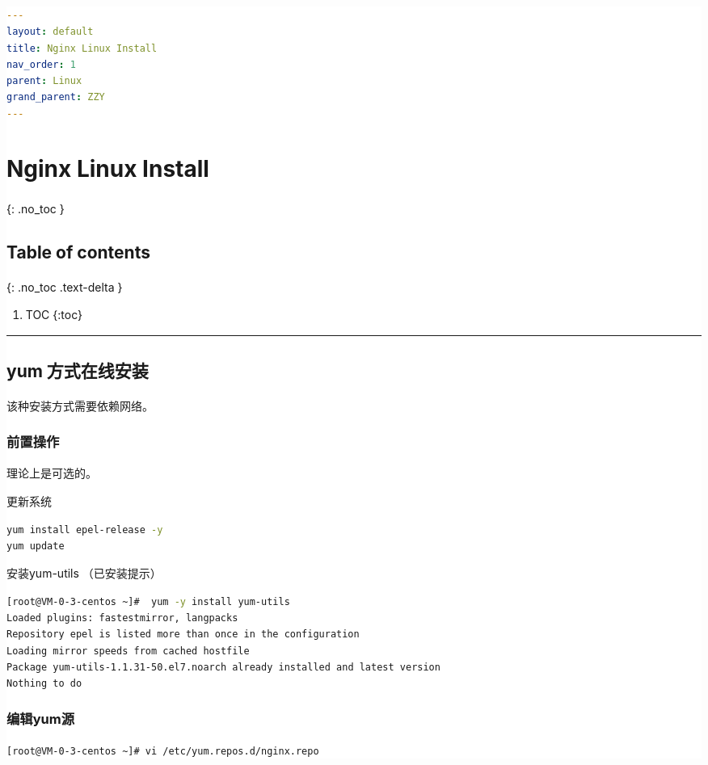 ```yaml
---
layout: default
title: Nginx Linux Install
nav_order: 1
parent: Linux
grand_parent: ZZY
---
```


# Nginx Linux Install
{: .no_toc }

## Table of contents
{: .no_toc .text-delta }

1. TOC
{:toc}

---


## yum 方式在线安装

该种安装方式需要依赖网络。

### 前置操作

理论上是可选的。

更新系统

```bash
yum install epel-release -y
yum update
```

安装yum-utils （已安装提示）

```bash
[root@VM-0-3-centos ~]#  yum -y install yum-utils
Loaded plugins: fastestmirror, langpacks
Repository epel is listed more than once in the configuration
Loading mirror speeds from cached hostfile
Package yum-utils-1.1.31-50.el7.noarch already installed and latest version
Nothing to do
```

### 编辑yum源

```bash
[root@VM-0-3-centos ~]# vi /etc/yum.repos.d/nginx.repo
```

